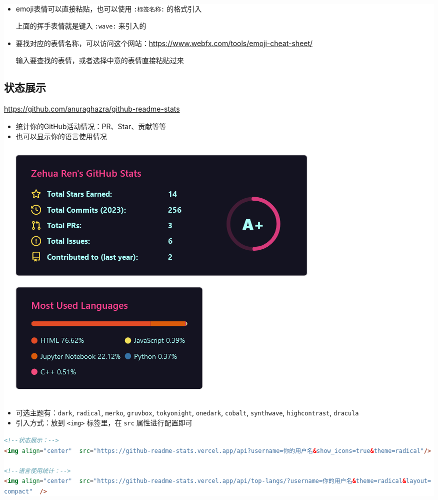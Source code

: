 - emoji表情可以直接粘贴，也可以使用 `:标签名称:` 的格式引入

  上面的挥手表情就是键入 `:wave:` 来引入的

- 要找对应的表情名称，可以访问这个网站：https://www.webfx.com/tools/emoji-cheat-sheet/

  输入要查找的表情，或者选择中意的表情直接粘贴过来

## 状态展示

https://github.com/anuraghazra/github-readme-stats

- 统计你的GitHub活动情况：PR、Star、贡献等等
- 也可以显示你的语言使用情况

![stats](GitHub主页设计/image-20230226215403217.png)

- 可选主题有：`dark`, `radical`, `merko`, `gruvbox`, `tokyonight`, `onedark`, `cobalt`, `synthwave`, `highcontrast`, `dracula`
- 引入方式：放到 `<img>` 标签里，在 `src` 属性进行配置即可

```html
<!--状态展示：-->
<img align="center"  src="https://github-readme-stats.vercel.app/api?username=你的用户名&show_icons=true&theme=radical"/>

<!--语言使用统计：-->
<img align="center"  src="https://github-readme-stats.vercel.app/api/top-langs/?username=你的用户名&theme=radical&layout=compact"  />
```
